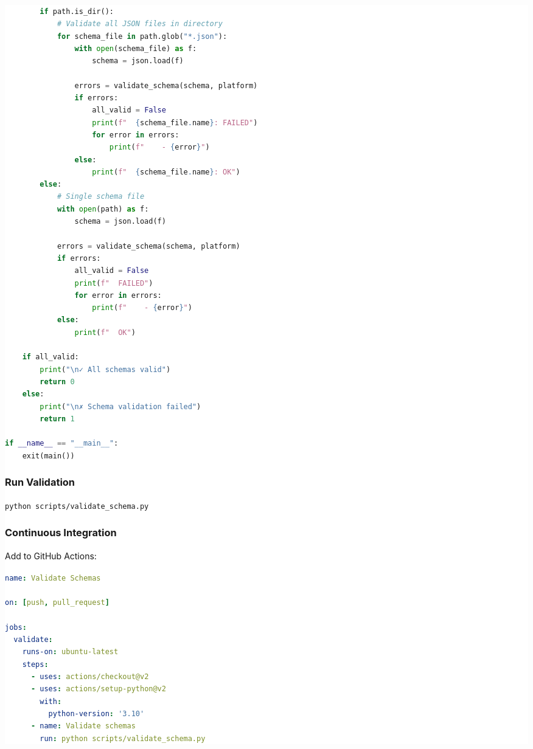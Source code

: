 ```python
        if path.is_dir():
            # Validate all JSON files in directory
            for schema_file in path.glob("*.json"):
                with open(schema_file) as f:
                    schema = json.load(f)

                errors = validate_schema(schema, platform)
                if errors:
                    all_valid = False
                    print(f"  {schema_file.name}: FAILED")
                    for error in errors:
                        print(f"    - {error}")
                else:
                    print(f"  {schema_file.name}: OK")
        else:
            # Single schema file
            with open(path) as f:
                schema = json.load(f)

            errors = validate_schema(schema, platform)
            if errors:
                all_valid = False
                print(f"  FAILED")
                for error in errors:
                    print(f"    - {error}")
            else:
                print(f"  OK")

    if all_valid:
        print("\n✓ All schemas valid")
        return 0
    else:
        print("\n✗ Schema validation failed")
        return 1

if __name__ == "__main__":
    exit(main())
```

### Run Validation

```bash
python scripts/validate_schema.py
```

### Continuous Integration

Add to GitHub Actions:

```yaml
name: Validate Schemas

on: [push, pull_request]

jobs:
  validate:
    runs-on: ubuntu-latest
    steps:
      - uses: actions/checkout@v2
      - uses: actions/setup-python@v2
        with:
          python-version: '3.10'
      - name: Validate schemas
        run: python scripts/validate_schema.py
```